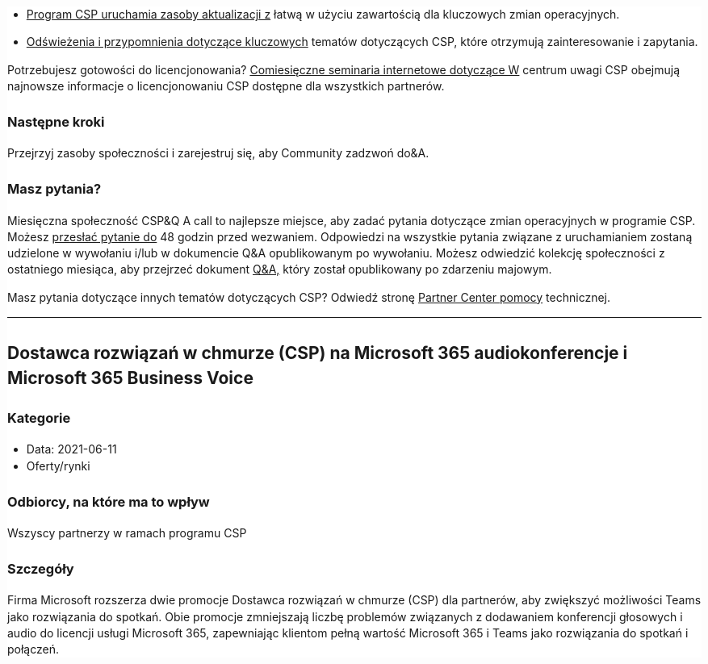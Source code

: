 -   [Program CSP uruchamia zasoby aktualizacji z](https://partner.microsoft.com/resources/collection/june-2021-csp-launch-topics-collection#/) łatwą w użyciu zawartością dla kluczowych zmian operacyjnych.

-   [Odświeżenia i przypomnienia dotyczące kluczowych](https://partner.microsoft.com/resources/detail/csp-june-2021-refreshers-and-reminders-pdf) tematów dotyczących CSP, które otrzymują zainteresowanie i zapytania.

Potrzebujesz gotowości do licencjonowania? [Comiesięczne seminaria internetowe dotyczące W](https://commercial_licensing.eventbuilder.com/YearToDate_ALL) centrum uwagi CSP obejmują najnowsze informacje o licencjonowaniu CSP dostępne dla wszystkich partnerów.

### <a name="next-steps"></a>Następne kroki

Przejrzyj zasoby społeczności i zarejestruj się, aby Community zadzwoń do&A.

### <a name="questions"></a>Masz pytania?

Miesięczna społeczność CSP&Q A call to najlepsze miejsce, aby zadać pytania dotyczące zmian operacyjnych w programie CSP. Możesz [przesłać pytanie do](https://forms.office.com/Pages/ResponsePage.aspx?id=v4j5cvGGr0GRqy180BHbRzrhg6eBq-tPjJzqc4xPoxdUQU1WQklGNDZBNVJaRkMxUDVJVUxHSkNXWS4u) 48 godzin przed wezwaniem. Odpowiedzi na wszystkie pytania związane z uruchamianiem zostaną udzielone w wywołaniu i/lub w dokumencie Q&A opublikowanym po wywołaniu. Możesz odwiedzić kolekcję [](https://partner.microsoft.com/resources/collection/may-2021-csp-partner-community-content#/) społeczności z ostatniego miesiąca, aby przejrzeć dokument [Q&A,](https://partner.microsoft.com/resources/detail/fy21-may-csp-community-questions-and-answers-pdf) który został opublikowany po zdarzeniu majowym.

Masz pytania dotyczące innych tematów dotyczących CSP? Odwiedź stronę [Partner Center pomocy](https://partner.microsoft.com/support/?stage=1) technicznej.


________________
## <a name="cloud-solution-provider-csp-promo-extensions-for-microsoft-365-audio-conferencing-and-microsoft-365-business-voice"></a><a name="5"></a>Dostawca rozwiązań w chmurze (CSP) na Microsoft 365 audiokonferencje i Microsoft 365 Business Voice 

### <a name="categories"></a>Kategorie

- Data: 2021-06-11
- Oferty/rynki

### <a name="impacted-audience"></a>Odbiorcy, na które ma to wpływ

Wszyscy partnerzy w ramach programu CSP

### <a name="details"></a>Szczegóły

Firma Microsoft rozszerza dwie promocje Dostawca rozwiązań w chmurze (CSP) dla partnerów, aby zwiększyć możliwości Teams jako rozwiązania do spotkań. Obie promocje zmniejszają liczbę problemów związanych z dodawaniem konferencji głosowych i audio do licencji usługi Microsoft 365, zapewniając klientom pełną wartość Microsoft 365 i Teams jako rozwiązania do spotkań i połączeń. 
